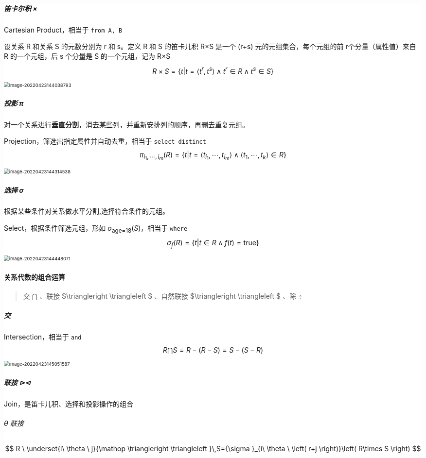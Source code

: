 ##### 笛卡尔积 $\times$

Cartesian Product，相当于 `from A, B`

设关系 R 和关系 S 的元数分别为 r 和 s。定义 R 和 S 的笛卡儿积 R×S 是一个 (r+s) 元的元组集合，每个元组的前 r个分量（属性值）来自 R 的一个元组，后 s 个分量是 S 的一个元组，记为 R×S
$$
R \times S = \left \{ t|t=\left\langle t^r, t^s \right\rangle \wedge t^r \in R \wedge t^s\in S \right \}
$$
<img src="https://markdown-1303167219.cos.ap-shanghai.myqcloud.com/image-20220423144038793.png" alt="image-20220423144038793" style="zoom:67%;" />

##### 投影 $\pi$

对一个关系进行**垂直分割**，消去某些列，并重新安排列的顺序，再删去重复元组。

Projection，筛选出指定属性并自动去重，相当于 `select distinct`
$$
{\pi_{i_1,\cdots ,i_m}}\left( R \right)=\left\{ t|t=\left\langle t_{i_1},\cdots ,t_{i_m} \right\rangle \wedge \left\langle t_1,\cdots ,t_k \right\rangle \in R \right\}
$$
<img src="https://markdown-1303167219.cos.ap-shanghai.myqcloud.com/image-20220423144314538.png" alt="image-20220423144314538" style="zoom:67%;" />

##### 选择 $\sigma$

根据某些条件对关系做水平分割,选择符合条件的元组。

Select，根据条件筛选元组，形如 $\sigma _{\text{age=18}}\left( S \right)$，相当于 `where`
$$
\sigma_f\left( R \right)=\left\{ t|t\in R\wedge f\left( t \right)=\text{true} \right\}
$$
<img src="https://markdown-1303167219.cos.ap-shanghai.myqcloud.com/image-20220423144448071.png" alt="image-20220423144448071" style="zoom:67%;" />

#### 关系代数的组合运算

> 交 $\bigcap$ 、联接 $\triangleright \triangleleft $ 、自然联接 $\triangleright \triangleleft $ 、除 $\div$

##### 交

Intersection，相当于 `and`
$$
R\bigcap S=R-\left( R-S \right)=S-\left( S-R \right)
$$
 <img src="https://markdown-1303167219.cos.ap-shanghai.myqcloud.com/image-20220423145051587.png" alt="image-20220423145051587" style="zoom:67%;" />

##### 联接 $\triangleright \triangleleft$

Join，是笛卡儿积、选择和投影操作的组合

###### $\theta$ 联接

$$
R \ \underset{i\ \theta \ j}{\mathop \triangleright \triangleleft }\,S={\sigma }_{i\ \theta \ \left( r+j \right)}\left( R\times S \right)
$$
